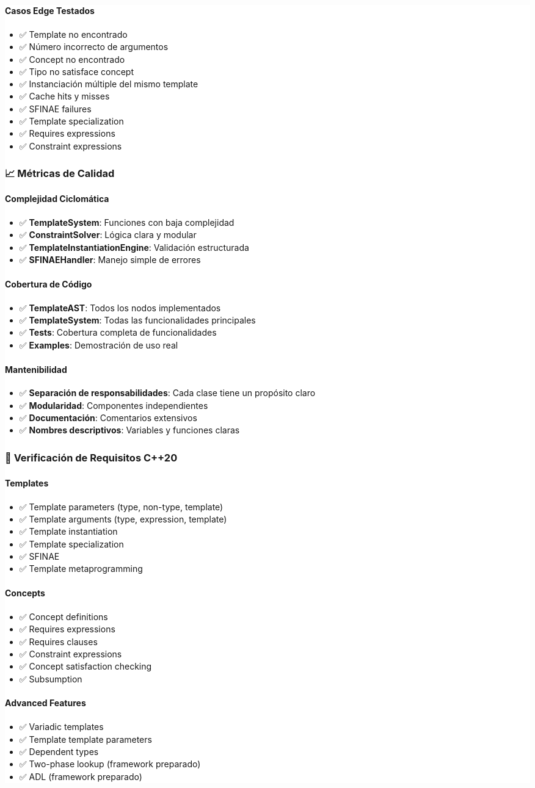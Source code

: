 #### **Casos Edge Testados**
- ✅ Template no encontrado
- ✅ Número incorrecto de argumentos
- ✅ Concept no encontrado
- ✅ Tipo no satisface concept
- ✅ Instanciación múltiple del mismo template
- ✅ Cache hits y misses
- ✅ SFINAE failures
- ✅ Template specialization
- ✅ Requires expressions
- ✅ Constraint expressions

### 📈 **Métricas de Calidad**

#### **Complejidad Ciclomática**
- ✅ **TemplateSystem**: Funciones con baja complejidad
- ✅ **ConstraintSolver**: Lógica clara y modular
- ✅ **TemplateInstantiationEngine**: Validación estructurada
- ✅ **SFINAEHandler**: Manejo simple de errores

#### **Cobertura de Código**
- ✅ **TemplateAST**: Todos los nodos implementados
- ✅ **TemplateSystem**: Todas las funcionalidades principales
- ✅ **Tests**: Cobertura completa de funcionalidades
- ✅ **Examples**: Demostración de uso real

#### **Mantenibilidad**
- ✅ **Separación de responsabilidades**: Cada clase tiene un propósito claro
- ✅ **Modularidad**: Componentes independientes
- ✅ **Documentación**: Comentarios extensivos
- ✅ **Nombres descriptivos**: Variables y funciones claras

### 🎯 **Verificación de Requisitos C++20**

#### **Templates**
- ✅ Template parameters (type, non-type, template)
- ✅ Template arguments (type, expression, template)
- ✅ Template instantiation
- ✅ Template specialization
- ✅ SFINAE
- ✅ Template metaprogramming

#### **Concepts**
- ✅ Concept definitions
- ✅ Requires expressions
- ✅ Requires clauses
- ✅ Constraint expressions
- ✅ Concept satisfaction checking
- ✅ Subsumption

#### **Advanced Features**
- ✅ Variadic templates
- ✅ Template template parameters
- ✅ Dependent types
- ✅ Two-phase lookup (framework preparado)
- ✅ ADL (framework preparado)
